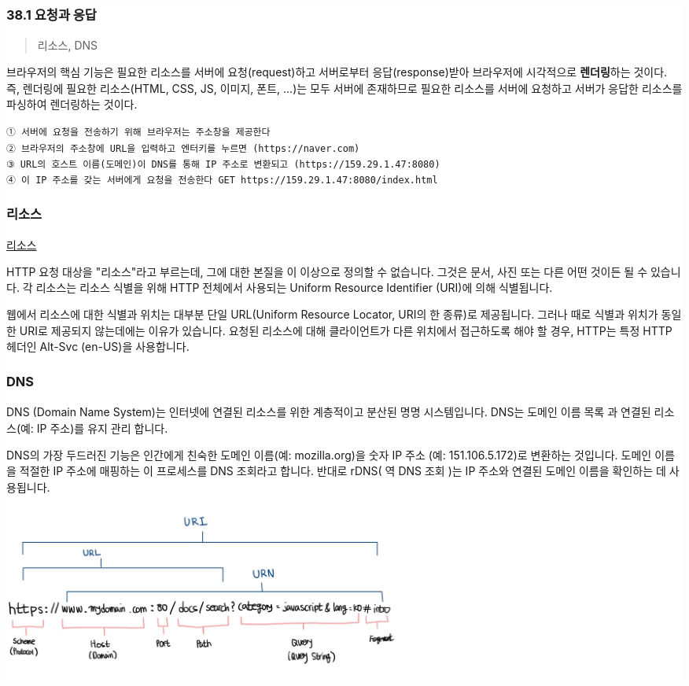 ### 38.1 요청과 응답

> 리소스, DNS

<p>브라우저의 핵심 기능은 필요한 리소스를 서버에 요청(request)하고 서버로부터 응답(response)받아 브라우저에 시각적으로 <b>렌더링</b>하는 것이다. 즉, 렌더링에 필요한 리소스(HTML, CSS, JS, 이미지, 폰트, ...)는 모두 서버에 존재하므로 필요한 리소스를 서버에 요청하고 서버가 응답한 리소스를 파싱하여 렌더링하는 것이다. </p>

```
① 서버에 요청을 전송하기 위해 브라우저는 주소창을 제공한다
② 브라우저의 주소창에 URL을 입력하고 엔터키를 누르면 (https://naver.com)
③ URL의 호스트 이름(도메인)이 DNS를 통해 IP 주소로 변환되고 (https://159.29.1.47:8080)
④ 이 IP 주소를 갖는 서버에게 요청을 전송한다 GET https://159.29.1.47:8080/index.html
```

### 리소스

[리소스](https://developer.mozilla.org/ko/docs/Web/HTTP/Basics_of_HTTP/Identifying_resources_on_the_Web)

<p>
HTTP 요청 대상을 "리소스"라고 부르는데, 그에 대한 본질을 이 이상으로 정의할 수 없습니다. 그것은 문서, 사진 또는 다른 어떤 것이든 될 수 있습니다. 각 리소스는 리소스 식별을 위해 HTTP 전체에서 사용되는 Uniform Resource Identifier (URI)에 의해 식별됩니다.

웹에서 리소스에 대한 식별과 위치는 대부분 단일 URL(Uniform Resource Locator, URI의 한 종류)로 제공됩니다. 그러나 때로 식별과 위치가 동일한 URI로 제공되지 않는데에는 이유가 있습니다. 요청된 리소스에 대해 클라이언트가 다른 위치에서 접근하도록 해야 할 경우, HTTP는 특정 HTTP 헤더인 Alt-Svc (en-US)을 사용합니다.

</p>

### DNS

<p>
DNS (Domain Name System)는 인터넷에 연결된 리소스를 위한 계층적이고 분산된 명명 시스템입니다. DNS는 도메인 이름 목록 과 연결된 리소스(예: IP 주소)를 유지 관리 합니다.

DNS의 가장 두드러진 기능은 인간에게 친숙한 도메인 이름(예: mozilla.org)을 숫자 IP 주소 (예: 151.106.5.172)로 변환하는 것입니다. 도메인 이름을 적절한 IP 주소에 매핑하는 이 프로세스를 DNS 조회라고 합니다. 반대로 rDNS( 역 DNS 조회 )는 IP 주소와 연결된 도메인 이름을 확인하는 데 사용됩니다.</p>

<img width="500" src="./images/35_1.jpg" alt="URI">
